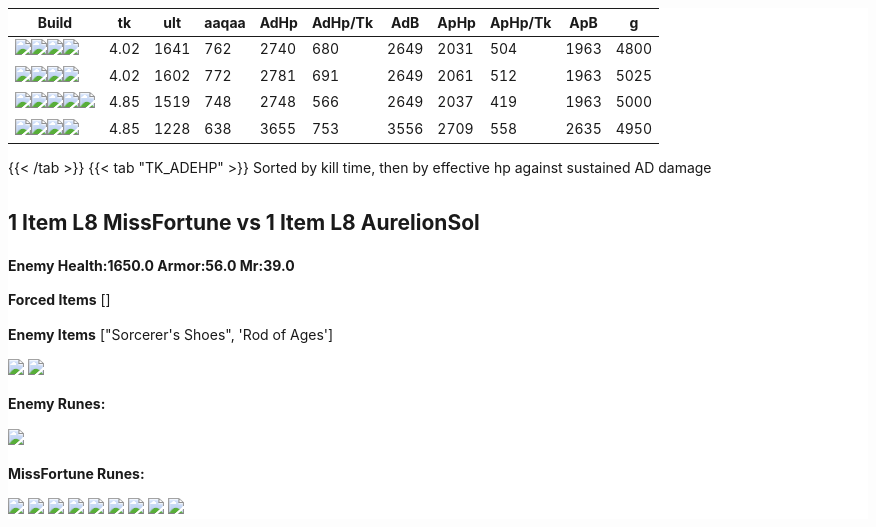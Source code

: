 



 Build |tk|ult|aaqaa|AdHp|AdHp/Tk|AdB|ApHp|ApHp/Tk|ApB|g
-|-|-|-|-|-|-|-|-|-|-
![](/item/3142.png)![](/item/1053.png)![](/item/1055.png)![](/item/1036.png)|4.02|1641|762|2740|680|2649|2031|504|1963|4800
![](/item/3074.png)![](/item/1001.png)![](/item/1055.png)![](/item/1037.png)|4.02|1602|772|2781|691|2649|2061|512|1963|5025
![](/item/6696.png)![](/item/1001.png)![](/item/1053.png)![](/item/1055.png)![](/item/1036.png)|4.85|1519|748|2748|566|2649|2037|419|1963|5000
![](/item/3161.png)![](/item/1001.png)![](/item/1053.png)![](/item/1055.png)|4.85|1228|638|3655|753|3556|2709|558|2635|4950
{{< /tab >}}
{{< tab "TK_ADEHP" >}}
Sorted by kill time, then by effective hp against sustained AD damage
## 1 Item L8 MissFortune vs 1 Item L8 AurelionSol

**Enemy Health:1650.0 Armor:56.0 Mr:39.0**


**Forced Items** []








**Enemy Items** ["Sorcerer's Shoes", 'Rod of Ages']





![](/item/3020.png)
![](/item/6657.png)



**Enemy Runes:**





![](/StatMods/StatModsArmorIcon.png)



**MissFortune Runes:**


![](/Styles/Precision/PressTheAttack/PressTheAttack.png)
![](/Styles/Precision/Overheal.png)
![](/Styles/Precision/LegendAlacrity/LegendAlacrity.png)
![](/Styles/Precision/CutDown/CutDown.png)
![](/Styles/Sorcery/AbsoluteFocus/AbsoluteFocus.png)
![](/Styles/Sorcery/GatheringStorm/GatheringStorm.png)
![](/StatMods/StatModsAttackSpeedIcon.png)
![](/StatMods/StatModsAdaptiveForceIcon.png)
![](/StatMods/StatModsArmorIcon.png)
